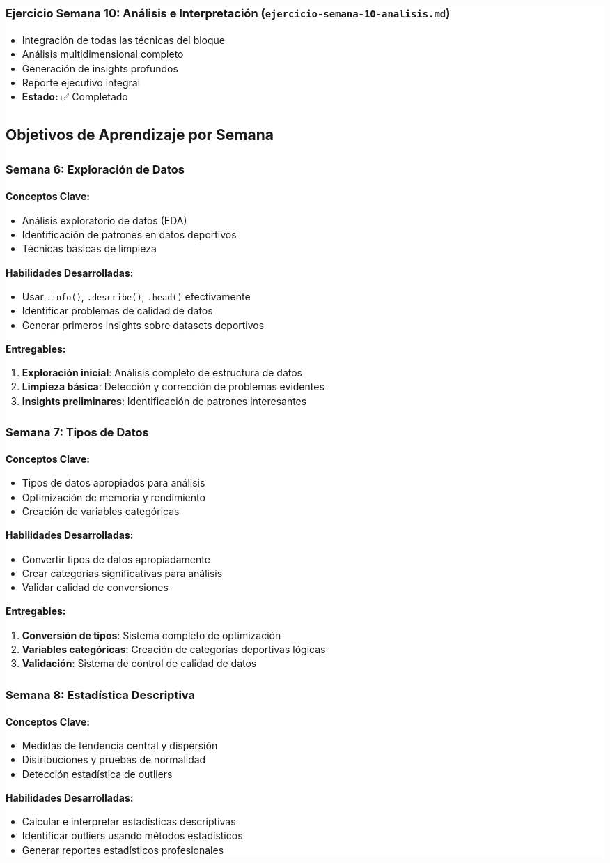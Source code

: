 ### Ejercicio Semana 10: Análisis e Interpretación (`ejercicio-semana-10-analisis.md`)

- Integración de todas las técnicas del bloque
- Análisis multidimensional completo
- Generación de insights profundos
- Reporte ejecutivo integral
- **Estado:** ✅ Completado

## Objetivos de Aprendizaje por Semana

### **Semana 6: Exploración de Datos**

**Conceptos Clave:**
- Análisis exploratorio de datos (EDA)
- Identificación de patrones en datos deportivos
- Técnicas básicas de limpieza

**Habilidades Desarrolladas:**
- Usar `.info()`, `.describe()`, `.head()` efectivamente
- Identificar problemas de calidad de datos
- Generar primeros insights sobre datasets deportivos

**Entregables:**
1. **Exploración inicial**: Análisis completo de estructura de datos
2. **Limpieza básica**: Detección y corrección de problemas evidentes
3. **Insights preliminares**: Identificación de patrones interesantes

### **Semana 7: Tipos de Datos**

**Conceptos Clave:**
- Tipos de datos apropiados para análisis
- Optimización de memoria y rendimiento
- Creación de variables categóricas

**Habilidades Desarrolladas:**
- Convertir tipos de datos apropiadamente
- Crear categorías significativas para análisis
- Validar calidad de conversiones

**Entregables:**
1. **Conversión de tipos**: Sistema completo de optimización
2. **Variables categóricas**: Creación de categorías deportivas lógicas
3. **Validación**: Sistema de control de calidad de datos

### **Semana 8: Estadística Descriptiva**

**Conceptos Clave:**
- Medidas de tendencia central y dispersión
- Distribuciones y pruebas de normalidad
- Detección estadística de outliers

**Habilidades Desarrolladas:**
- Calcular e interpretar estadísticas descriptivas
- Identificar outliers usando métodos estadísticos
- Generar reportes estadísticos profesionales
